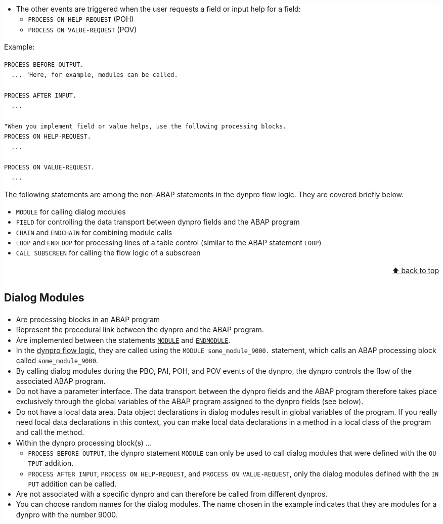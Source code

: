   - The other events are triggered when the user requests a field or input help for a field: 
    - `PROCESS ON HELP-REQUEST` (POH) 
    - `PROCESS ON VALUE-REQUEST` (POV) 

Example:

```abap
PROCESS BEFORE OUTPUT.
  ... "Here, for example, modules can be called.

PROCESS AFTER INPUT.
  ...

"When you implement field or value helps, use the following processing blocks.
PROCESS ON HELP-REQUEST. 
  ...

PROCESS ON VALUE-REQUEST.
  ...
```

The following statements are among the non-ABAP statements in the dynpro flow logic. They are covered briefly below.

-	`MODULE` for calling dialog modules
-	`FIELD` for controlling the data transport between dynpro fields and the ABAP program
-	`CHAIN` and `ENDCHAIN` for combining module calls
-	`LOOP` and `ENDLOOP` for processing lines of a table control (similar to the ABAP statement `LOOP`)
-	`CALL SUBSCREEN` for calling the flow logic of a subscreen

<p align="right"><a href="#top">⬆️ back to top</a></p>

## Dialog Modules

- Are processing blocks in an ABAP program 
- Represent the procedural link between the dynpro and the ABAP program. 
- Are implemented between the statements [`MODULE`](https://help.sap.com/doc/abapdocu_latest_index_htm/latest/en-US/index.htm?file=abapmodule.htm) and [`ENDMODULE`](https://help.sap.com/doc/abapdocu_latest_index_htm/latest/en-US/index.htm?file=abapendmodule.htm). 
- In the [dynpro flow logic](https://help.sap.com/doc/abapdocu_latest_index_htm/latest/en-US/index.htm?file=abendynpro_flow_logic_glosry.htm), they are called using the `MODULE some_module_9000.` statement, which calls an ABAP processing block called `some_module_9000`. 
- By calling dialog modules during the PBO, PAI, POH, and POV events of the dynpro, the dynpro controls the flow of the associated ABAP program.
- Do not have a parameter interface. The data transport between the dynpro fields and the ABAP program therefore takes place exclusively through the global variables of the ABAP program assigned to the dynpro fields (see below).
- Do not have a local data area. Data object declarations in dialog modules result in global variables of the program. If you really need local data declarations in this context, you can make local data declarations in a method in a local class of the program and call the method.
- Within the dynpro processing block(s) ...
  - `PROCESS BEFORE OUTPUT`, the dynpro statement `MODULE` can only be used to call dialog modules that were defined with the `OUTPUT` addition. 
  - `PROCESS AFTER INPUT`, `PROCESS ON HELP-REQUEST`, and `PROCESS ON VALUE-REQUEST`, only the dialog modules defined with the `INPUT` addition can be called.
- Are not associated with a specific dynpro and can therefore be called from different dynpros.
- You can choose random names for the dialog modules. The name chosen in the example indicates that they are modules for a dynpro with the number 9000.
